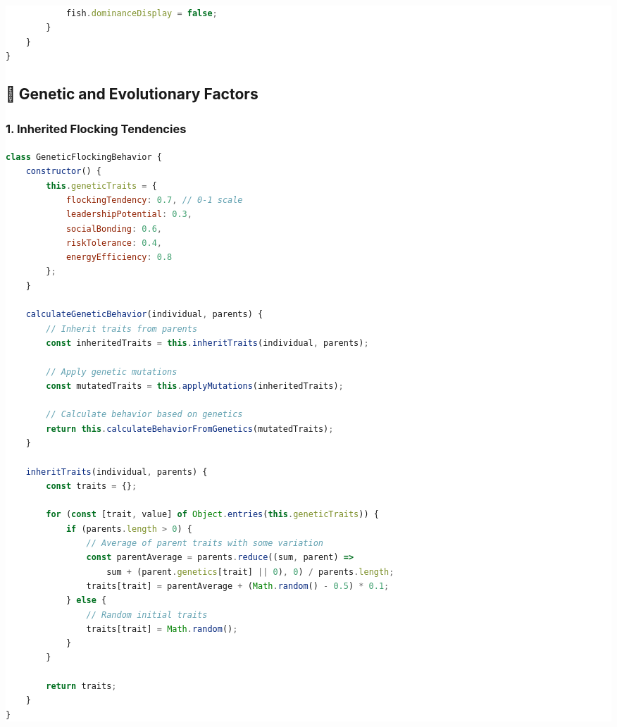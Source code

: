 ```javascript
            fish.dominanceDisplay = false;
        }
    }
}
```

## 🧬 **Genetic and Evolutionary Factors**

### **1. Inherited Flocking Tendencies**
```javascript
class GeneticFlockingBehavior {
    constructor() {
        this.geneticTraits = {
            flockingTendency: 0.7, // 0-1 scale
            leadershipPotential: 0.3,
            socialBonding: 0.6,
            riskTolerance: 0.4,
            energyEfficiency: 0.8
        };
    }
    
    calculateGeneticBehavior(individual, parents) {
        // Inherit traits from parents
        const inheritedTraits = this.inheritTraits(individual, parents);
        
        // Apply genetic mutations
        const mutatedTraits = this.applyMutations(inheritedTraits);
        
        // Calculate behavior based on genetics
        return this.calculateBehaviorFromGenetics(mutatedTraits);
    }
    
    inheritTraits(individual, parents) {
        const traits = {};
        
        for (const [trait, value] of Object.entries(this.geneticTraits)) {
            if (parents.length > 0) {
                // Average of parent traits with some variation
                const parentAverage = parents.reduce((sum, parent) => 
                    sum + (parent.genetics[trait] || 0), 0) / parents.length;
                traits[trait] = parentAverage + (Math.random() - 0.5) * 0.1;
            } else {
                // Random initial traits
                traits[trait] = Math.random();
            }
        }
        
        return traits;
    }
}
```
